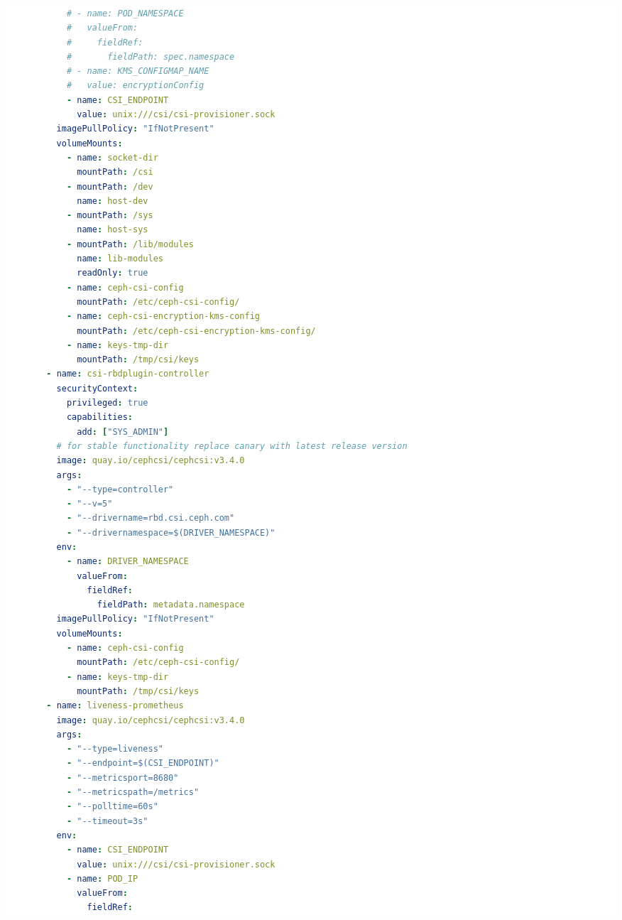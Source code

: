    ```yaml
               # - name: POD_NAMESPACE
               #   valueFrom:
               #     fieldRef:
               #       fieldPath: spec.namespace
               # - name: KMS_CONFIGMAP_NAME
               #   value: encryptionConfig
               - name: CSI_ENDPOINT
                 value: unix:///csi/csi-provisioner.sock
             imagePullPolicy: "IfNotPresent"
             volumeMounts:
               - name: socket-dir
                 mountPath: /csi
               - mountPath: /dev
                 name: host-dev
               - mountPath: /sys
                 name: host-sys
               - mountPath: /lib/modules
                 name: lib-modules
                 readOnly: true
               - name: ceph-csi-config
                 mountPath: /etc/ceph-csi-config/
               - name: ceph-csi-encryption-kms-config
                 mountPath: /etc/ceph-csi-encryption-kms-config/
               - name: keys-tmp-dir
                 mountPath: /tmp/csi/keys
           - name: csi-rbdplugin-controller
             securityContext:
               privileged: true
               capabilities:
                 add: ["SYS_ADMIN"]
             # for stable functionality replace canary with latest release version
             image: quay.io/cephcsi/cephcsi:v3.4.0
             args:
               - "--type=controller"
               - "--v=5"
               - "--drivername=rbd.csi.ceph.com"
               - "--drivernamespace=$(DRIVER_NAMESPACE)"
             env:
               - name: DRIVER_NAMESPACE
                 valueFrom:
                   fieldRef:
                     fieldPath: metadata.namespace
             imagePullPolicy: "IfNotPresent"
             volumeMounts:
               - name: ceph-csi-config
                 mountPath: /etc/ceph-csi-config/
               - name: keys-tmp-dir
                 mountPath: /tmp/csi/keys
           - name: liveness-prometheus
             image: quay.io/cephcsi/cephcsi:v3.4.0
             args:
               - "--type=liveness"
               - "--endpoint=$(CSI_ENDPOINT)"
               - "--metricsport=8680"
               - "--metricspath=/metrics"
               - "--polltime=60s"
               - "--timeout=3s"
             env:
               - name: CSI_ENDPOINT
                 value: unix:///csi/csi-provisioner.sock
               - name: POD_IP
                 valueFrom:
                   fieldRef:
   ```